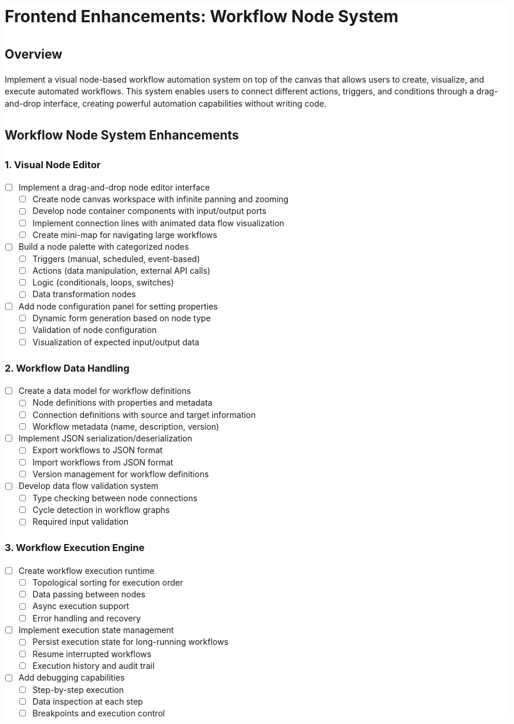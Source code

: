 # Frontend Enhancements: Workflow Node System

## Overview

Implement a visual node-based workflow automation system on top of the canvas that allows users to create, visualize, and execute automated workflows. This system enables users to connect different actions, triggers, and conditions through a drag-and-drop interface, creating powerful automation capabilities without writing code.

## Workflow Node System Enhancements

### 1. Visual Node Editor

- [ ] Implement a drag-and-drop node editor interface
  - [ ] Create node canvas workspace with infinite panning and zooming
  - [ ] Develop node container components with input/output ports
  - [ ] Implement connection lines with animated data flow visualization
  - [ ] Create mini-map for navigating large workflows
- [ ] Build a node palette with categorized nodes
  - [ ] Triggers (manual, scheduled, event-based)
  - [ ] Actions (data manipulation, external API calls)
  - [ ] Logic (conditionals, loops, switches)
  - [ ] Data transformation nodes
- [ ] Add node configuration panel for setting properties
  - [ ] Dynamic form generation based on node type
  - [ ] Validation of node configuration
  - [ ] Visualization of expected input/output data

### 2. Workflow Data Handling

- [ ] Create a data model for workflow definitions
  - [ ] Node definitions with properties and metadata
  - [ ] Connection definitions with source and target information
  - [ ] Workflow metadata (name, description, version)
- [ ] Implement JSON serialization/deserialization
  - [ ] Export workflows to JSON format
  - [ ] Import workflows from JSON format
  - [ ] Version management for workflow definitions
- [ ] Develop data flow validation system
  - [ ] Type checking between node connections
  - [ ] Cycle detection in workflow graphs
  - [ ] Required input validation

### 3. Workflow Execution Engine

- [ ] Create workflow execution runtime
  - [ ] Topological sorting for execution order
  - [ ] Data passing between nodes
  - [ ] Async execution support
  - [ ] Error handling and recovery
- [ ] Implement execution state management
  - [ ] Persist execution state for long-running workflows
  - [ ] Resume interrupted workflows
  - [ ] Execution history and audit trail
- [ ] Add debugging capabilities
  - [ ] Step-by-step execution
  - [ ] Data inspection at each step
  - [ ] Breakpoints and execution control
